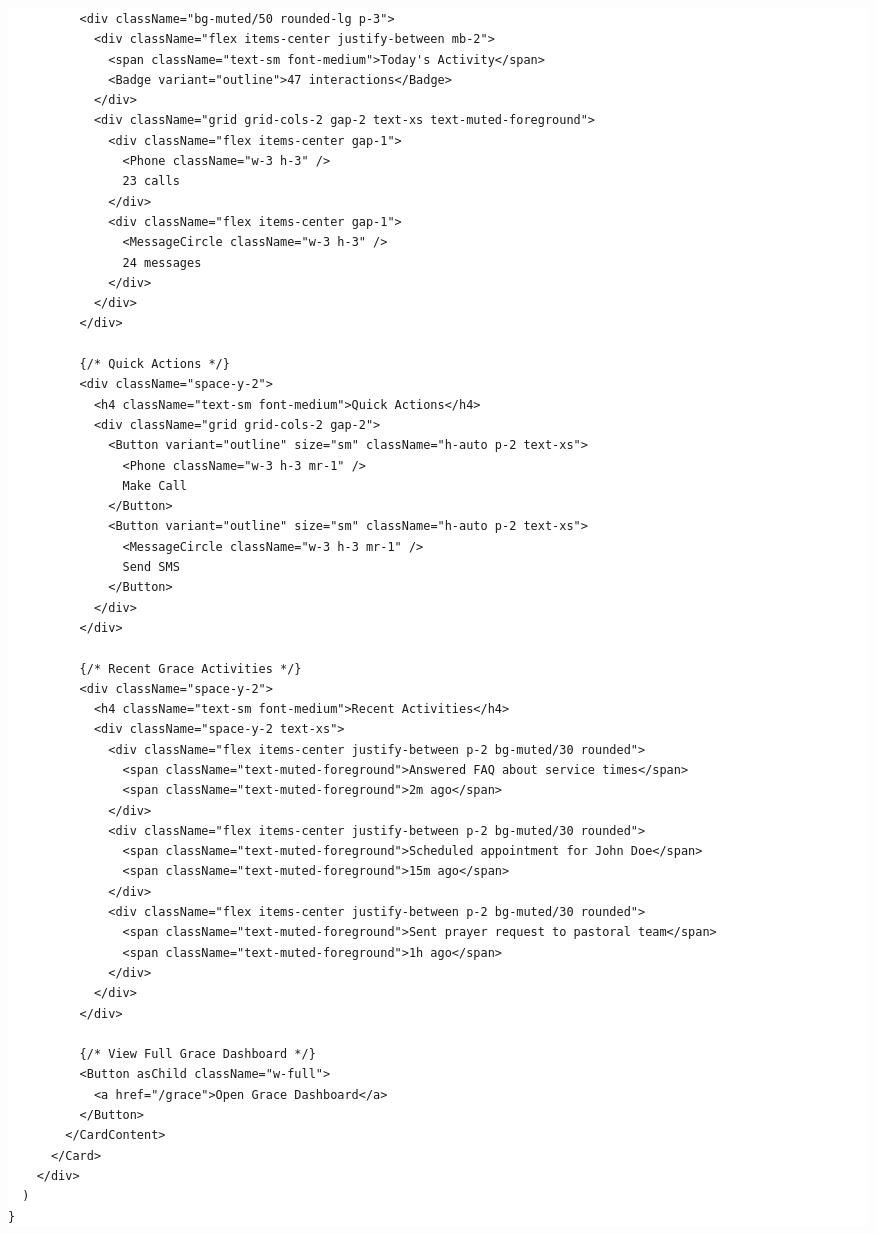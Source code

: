 ```typescriptreact
          <div className="bg-muted/50 rounded-lg p-3">
            <div className="flex items-center justify-between mb-2">
              <span className="text-sm font-medium">Today's Activity</span>
              <Badge variant="outline">47 interactions</Badge>
            </div>
            <div className="grid grid-cols-2 gap-2 text-xs text-muted-foreground">
              <div className="flex items-center gap-1">
                <Phone className="w-3 h-3" />
                23 calls
              </div>
              <div className="flex items-center gap-1">
                <MessageCircle className="w-3 h-3" />
                24 messages
              </div>
            </div>
          </div>

          {/* Quick Actions */}
          <div className="space-y-2">
            <h4 className="text-sm font-medium">Quick Actions</h4>
            <div className="grid grid-cols-2 gap-2">
              <Button variant="outline" size="sm" className="h-auto p-2 text-xs">
                <Phone className="w-3 h-3 mr-1" />
                Make Call
              </Button>
              <Button variant="outline" size="sm" className="h-auto p-2 text-xs">
                <MessageCircle className="w-3 h-3 mr-1" />
                Send SMS
              </Button>
            </div>
          </div>

          {/* Recent Grace Activities */}
          <div className="space-y-2">
            <h4 className="text-sm font-medium">Recent Activities</h4>
            <div className="space-y-2 text-xs">
              <div className="flex items-center justify-between p-2 bg-muted/30 rounded">
                <span className="text-muted-foreground">Answered FAQ about service times</span>
                <span className="text-muted-foreground">2m ago</span>
              </div>
              <div className="flex items-center justify-between p-2 bg-muted/30 rounded">
                <span className="text-muted-foreground">Scheduled appointment for John Doe</span>
                <span className="text-muted-foreground">15m ago</span>
              </div>
              <div className="flex items-center justify-between p-2 bg-muted/30 rounded">
                <span className="text-muted-foreground">Sent prayer request to pastoral team</span>
                <span className="text-muted-foreground">1h ago</span>
              </div>
            </div>
          </div>

          {/* View Full Grace Dashboard */}
          <Button asChild className="w-full">
            <a href="/grace">Open Grace Dashboard</a>
          </Button>
        </CardContent>
      </Card>
    </div>
  )
}
```
